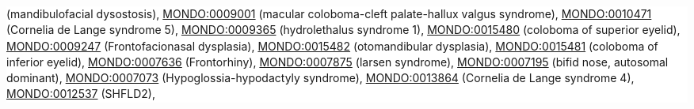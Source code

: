 (mandibulofacial dysostosis), [MONDO:0009001](http://purl.obolibrary.org/obo/MONDO_0009001) (macular coloboma-cleft palate-hallux valgus syndrome), [MONDO:0010471](http://purl.obolibrary.org/obo/MONDO_0010471) (Cornelia de Lange syndrome 5), [MONDO:0009365](http://purl.obolibrary.org/obo/MONDO_0009365) (hydrolethalus syndrome 1), [MONDO:0015480](http://purl.obolibrary.org/obo/MONDO_0015480) (coloboma of superior eyelid), [MONDO:0009247](http://purl.obolibrary.org/obo/MONDO_0009247) (Frontofacionasal dysplasia), [MONDO:0015482](http://purl.obolibrary.org/obo/MONDO_0015482) (otomandibular dysplasia), [MONDO:0015481](http://purl.obolibrary.org/obo/MONDO_0015481) (coloboma of inferior eyelid), [MONDO:0007636](http://purl.obolibrary.org/obo/MONDO_0007636) (Frontorhiny), [MONDO:0007875](http://purl.obolibrary.org/obo/MONDO_0007875) (larsen syndrome), [MONDO:0007195](http://purl.obolibrary.org/obo/MONDO_0007195) (bifid nose, autosomal dominant), [MONDO:0007073](http://purl.obolibrary.org/obo/MONDO_0007073) (Hypoglossia-hypodactyly syndrome), [MONDO:0013864](http://purl.obolibrary.org/obo/MONDO_0013864) (Cornelia de Lange syndrome 4), [MONDO:0012537](http://purl.obolibrary.org/obo/MONDO_0012537) (SHFLD2), 
